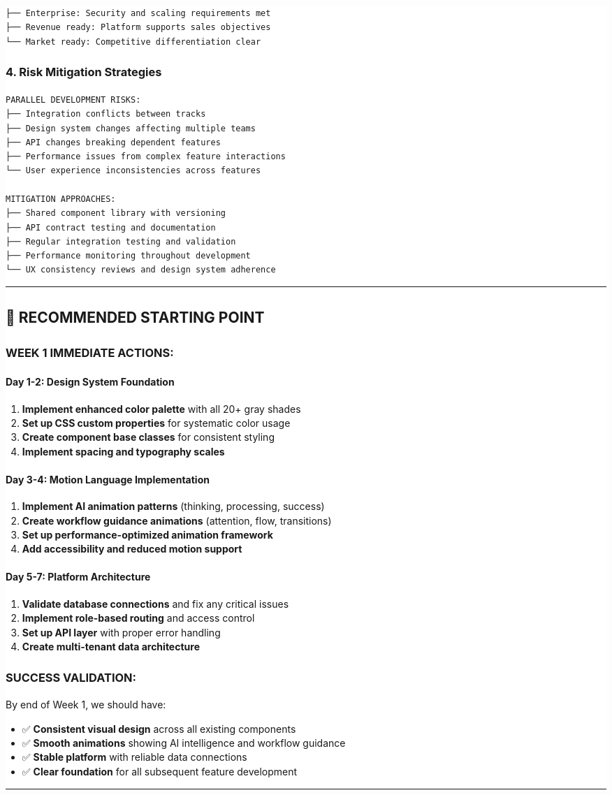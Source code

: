 ```
├── Enterprise: Security and scaling requirements met
├── Revenue ready: Platform supports sales objectives
└── Market ready: Competitive differentiation clear
```

### **4. Risk Mitigation Strategies**
```
PARALLEL DEVELOPMENT RISKS:
├── Integration conflicts between tracks
├── Design system changes affecting multiple teams
├── API changes breaking dependent features
├── Performance issues from complex feature interactions
└── User experience inconsistencies across features

MITIGATION APPROACHES:
├── Shared component library with versioning
├── API contract testing and documentation
├── Regular integration testing and validation
├── Performance monitoring throughout development
└── UX consistency reviews and design system adherence
```

---

## 🚀 **RECOMMENDED STARTING POINT**

### **WEEK 1 IMMEDIATE ACTIONS:**

#### **Day 1-2: Design System Foundation**
1. **Implement enhanced color palette** with all 20+ gray shades
2. **Set up CSS custom properties** for systematic color usage
3. **Create component base classes** for consistent styling
4. **Implement spacing and typography scales**

#### **Day 3-4: Motion Language Implementation**
1. **Implement AI animation patterns** (thinking, processing, success)
2. **Create workflow guidance animations** (attention, flow, transitions)
3. **Set up performance-optimized animation framework**
4. **Add accessibility and reduced motion support**

#### **Day 5-7: Platform Architecture**
1. **Validate database connections** and fix any critical issues
2. **Implement role-based routing** and access control
3. **Set up API layer** with proper error handling
4. **Create multi-tenant data architecture**

### **SUCCESS VALIDATION:**
By end of Week 1, we should have:
- ✅ **Consistent visual design** across all existing components
- ✅ **Smooth animations** showing AI intelligence and workflow guidance
- ✅ **Stable platform** with reliable data connections
- ✅ **Clear foundation** for all subsequent feature development

---